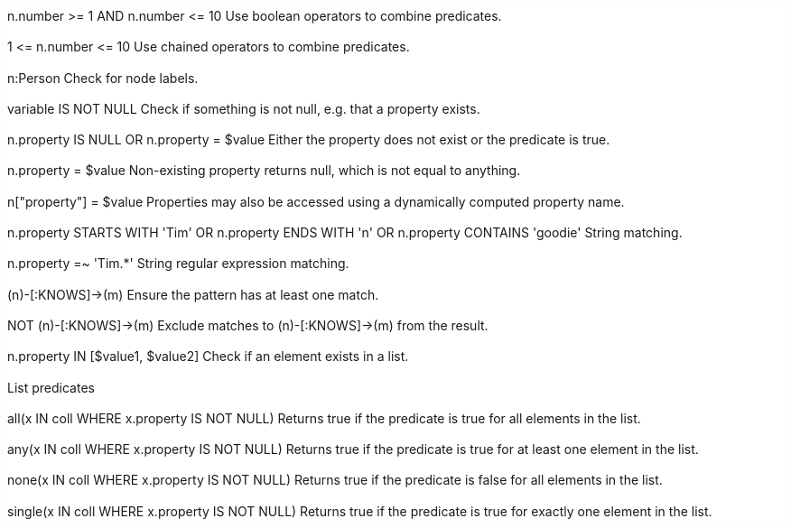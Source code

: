 
n.number >= 1 AND n.number <= 10
Use boolean operators to combine predicates.


1 <= n.number <= 10
Use chained operators to combine predicates.


n:Person
Check for node labels.


variable IS NOT NULL
Check if something is not null, e.g. that a property exists.


n.property IS NULL OR n.property = $value
Either the property does not exist or the predicate is true.


n.property = $value
Non-existing property returns null, which is not equal to anything.


n["property"] = $value
Properties may also be accessed using a dynamically computed property name.


n.property STARTS WITH 'Tim' OR
n.property ENDS WITH 'n' OR
n.property CONTAINS 'goodie'
String matching.


n.property =~ 'Tim.*'
String regular expression matching.


(n)-[:KNOWS]->(m)
Ensure the pattern has at least one match.


NOT (n)-[:KNOWS]->(m)
Exclude matches to (n)-[:KNOWS]->(m) from the result.


n.property IN [$value1, $value2]
Check if an element exists in a list.

List predicates

all(x IN coll WHERE x.property IS NOT NULL)
Returns true if the predicate is true for all elements in the list.


any(x IN coll WHERE x.property IS NOT NULL)
Returns true if the predicate is true for at least one element in the list.


none(x IN coll WHERE x.property IS NOT NULL)
Returns true if the predicate is false for all elements in the list.


single(x IN coll WHERE x.property IS NOT NULL)
Returns true if the predicate is true for exactly one element in the list.

